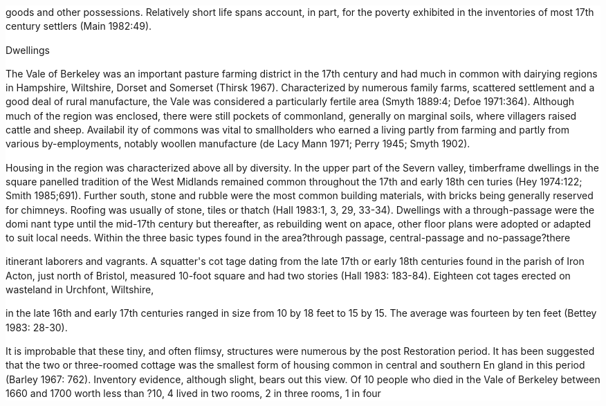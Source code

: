  goods and other possessions. Relatively short life
 spans account, in part, for the poverty exhibited in
 the inventories of most 17th century settlers (Main
 1982:49).

 Dwellings

 The Vale of Berkeley was an important pasture
 farming district in the 17th century and had much
 in common with dairying regions in Hampshire,
 Wiltshire, Dorset and Somerset (Thirsk 1967).
 Characterized by numerous family farms, scattered
 settlement and a good deal of rural manufacture,
 the Vale was considered a particularly fertile area
 (Smyth 1889:4; Defoe 1971:364). Although much
 of the region was enclosed, there were still pockets
 of commonland, generally on marginal soils,
 where villagers raised cattle and sheep. Availabil
 ity of commons was vital to smallholders who
 earned a living partly from farming and partly
 from various by-employments, notably woollen
 manufacture (de Lacy Mann 1971; Perry 1945;
 Smyth 1902).

 Housing in the region was characterized above
 all by diversity. In the upper part of the Severn
 valley, timberframe dwellings in the square
 panelled tradition of the West Midlands remained
 common throughout the 17th and early 18th cen
 turies (Hey 1974:122; Smith 1985;691). Further
 south, stone and rubble were the most common
 building materials, with bricks being generally
 reserved for chimneys. Roofing was usually of
 stone, tiles or thatch (Hall 1983:1, 3, 29, 33-34).
 Dwellings with a through-passage were the domi
 nant type until the mid-17th century but thereafter,
 as rebuilding went on apace, other floor plans were
 adopted or adapted to suit local needs. Within the
 three basic types found in the area?through
 passage, central-passage and no-passage?there

 itinerant laborers and vagrants. A squatter's cot
 tage dating from the late 17th or early 18th
 centuries found in the parish of Iron Acton, just
 north of Bristol, measured 10-foot square and had
 two stories (Hall 1983: 183-84). Eighteen cot
 tages erected on wasteland in Urchfont, Wiltshire,

 in the late 16th and early 17th centuries ranged in
 size from 10 by 18 feet to 15 by 15. The average
 was fourteen by ten feet (Bettey 1983: 28-30).

 It is improbable that these tiny, and often
 flimsy, structures were numerous by the post
 Restoration period. It has been suggested that the
 two or three-roomed cottage was the smallest form
 of housing common in central and southern En
 gland in this period (Barley 1967: 762). Inventory
 evidence, although slight, bears out this view. Of
 10 people who died in the Vale of Berkeley
 between 1660 and 1700 worth less than ?10, 4
 lived in two rooms, 2 in three rooms, 1 in four
